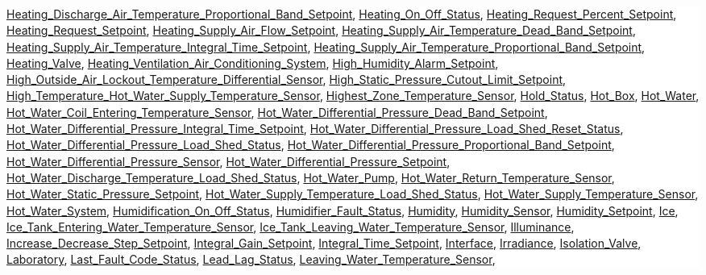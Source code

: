 [Heating_Discharge_Air_Temperature_Proportional_Band_Setpoint](#Heating_Discharge_Air_Temperature_Proportional_Band_Setpoint),
[Heating_On_Off_Status](#Heating_On_Off_Status),
[Heating_Request_Percent_Setpoint](#Heating_Request_Percent_Setpoint),
[Heating_Request_Setpoint](#Heating_Request_Setpoint),
[Heating_Supply_Air_Flow_Setpoint](#Heating_Supply_Air_Flow_Setpoint),
[Heating_Supply_Air_Temperature_Dead_Band_Setpoint](#Heating_Supply_Air_Temperature_Dead_Band_Setpoint),
[Heating_Supply_Air_Temperature_Integral_Time_Setpoint](#Heating_Supply_Air_Temperature_Integral_Time_Setpoint),
[Heating_Supply_Air_Temperature_Proportional_Band_Setpoint](#Heating_Supply_Air_Temperature_Proportional_Band_Setpoint),
[Heating_Valve](#Heating_Valve),
[Heating_Ventilation_Air_Conditioning_System](#Heating_Ventilation_Air_Conditioning_System),
[High_Humidity_Alarm_Setpoint](#High_Humidity_Alarm_Setpoint),
[High_Outside_Air_Lockout_Temperature_Differential_Sensor](#High_Outside_Air_Lockout_Temperature_Differential_Sensor),
[High_Static_Pressure_Cutout_Limit_Setpoint](#High_Static_Pressure_Cutout_Limit_Setpoint),
[High_Temperature_Hot_Water_Supply_Temperature_Sensor](#High_Temperature_Hot_Water_Supply_Temperature_Sensor),
[Highest_Zone_Temperature_Sensor](#Highest_Zone_Temperature_Sensor),
[Hold_Status](#Hold_Status),
[Hot_Box](#Hot_Box),
[Hot_Water](#Hot_Water),
[Hot_Water_Coil_Entering_Temperature_Sensor](#Hot_Water_Coil_Entering_Temperature_Sensor),
[Hot_Water_Differential_Pressure_Dead_Band_Setpoint](#Hot_Water_Differential_Pressure_Dead_Band_Setpoint),
[Hot_Water_Differential_Pressure_Integral_Time_Setpoint](#Hot_Water_Differential_Pressure_Integral_Time_Setpoint),
[Hot_Water_Differential_Pressure_Load_Shed_Reset_Status](#Hot_Water_Differential_Pressure_Load_Shed_Reset_Status),
[Hot_Water_Differential_Pressure_Load_Shed_Status](#Hot_Water_Differential_Pressure_Load_Shed_Status),
[Hot_Water_Differential_Pressure_Proportional_Band_Setpoint](#Hot_Water_Differential_Pressure_Proportional_Band_Setpoint),
[Hot_Water_Differential_Pressure_Sensor](#Hot_Water_Differential_Pressure_Sensor),
[Hot_Water_Differential_Pressure_Setpoint](#Hot_Water_Differential_Pressure_Setpoint),
[Hot_Water_Discharge_Temperature_Load_Shed_Status](#Hot_Water_Discharge_Temperature_Load_Shed_Status),
[Hot_Water_Pump](#Hot_Water_Pump),
[Hot_Water_Return_Temperature_Sensor](#Hot_Water_Return_Temperature_Sensor),
[Hot_Water_Static_Pressure_Setpoint](#Hot_Water_Static_Pressure_Setpoint),
[Hot_Water_Supply_Temperature_Load_Shed_Status](#Hot_Water_Supply_Temperature_Load_Shed_Status),
[Hot_Water_Supply_Temperature_Sensor](#Hot_Water_Supply_Temperature_Sensor),
[Hot_Water_System](#Hot_Water_System),
[Humidification_On_Off_Status](#Humidification_On_Off_Status),
[Humidifier_Fault_Status](#Humidifier_Fault_Status),
[Humidity](#Humidity),
[Humidity_Sensor](#Humidity_Sensor),
[Humidity_Setpoint](#Humidity_Setpoint),
[Ice](#Ice),
[Ice_Tank_Entering_Water_Temperature_Sensor](#Ice_Tank_Entering_Water_Temperature_Sensor),
[Ice_Tank_Leaving_Water_Temperature_Sensor](#Ice_Tank_Leaving_Water_Temperature_Sensor),
[Illuminance](#Illuminance),
[Increase_Decrease_Step_Setpoint](#Increase_Decrease_Step_Setpoint),
[Integral_Gain_Setpoint](#Integral_Gain_Setpoint),
[Integral_Time_Setpoint](#Integral_Time_Setpoint),
[Interface](#Interface),
[Irradiance](#Irradiance),
[Isolation_Valve](#Isolation_Valve),
[Laboratory](#Laboratory),
[Last_Fault_Code_Status](#Last_Fault_Code_Status),
[Lead_Lag_Status](#Lead_Lag_Status),
[Leaving_Water_Temperature_Sensor](#Leaving_Water_Temperature_Sensor),